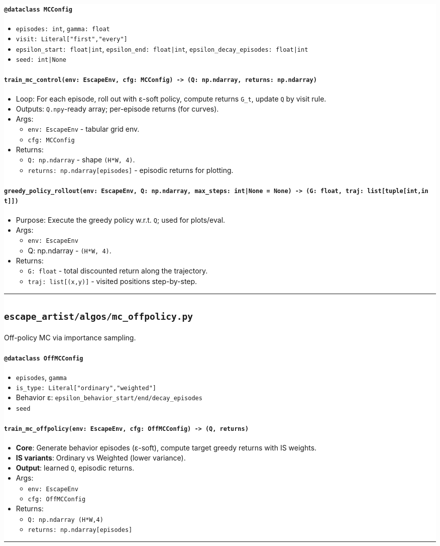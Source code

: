 #### **`@dataclass MCConfig`**
- `episodes: int`, `gamma: float`
- `visit: Literal["first","every"]`
- `epsilon_start: float|int`, `epsilon_end: float|int`, `epsilon_decay_episodes: float|int`
- `seed: int|None`

#### **`train_mc_control(env: EscapeEnv, cfg: MCConfig) -> (Q: np.ndarray, returns: np.ndarray)`**
- Loop: For each episode, roll out with ε-soft policy, compute returns `G_t`, update `Q` by visit rule.
- Outputs: `Q.npy`-ready array; per-episode returns (for curves).
- Args:
  - `env: EscapeEnv` - tabular grid env.
  - `cfg: MCConfig`
- Returns:
  - `Q: np.ndarray` - shape `(H*W, 4)`.
  - `returns: np.ndarray[episodes]` - episodic returns for plotting.

#### **`greedy_policy_rollout(env: EscapeEnv, Q: np.ndarray, max_steps: int|None = None) -> (G: float, traj: list[tuple[int,int]])`**
- Purpose: Execute the greedy policy w.r.t. `Q`; used for plots/eval.
- Args:
  - `env: EscapeEnv`
  - Q: np.ndarray - `(H*W, 4)`.
- Returns:
  - `G: float` - total discounted return along the trajectory.
  - `traj: list[(x,y)]` - visited positions step-by-step.
---

## **`escape_artist/algos/mc_offpolicy.py`**
Off-policy MC via importance sampling.

#### **`@dataclass OffMCConfig`**
- `episodes`, `gamma`
- `is_type: Literal["ordinary","weighted"]`
- Behavior ε: `epsilon_behavior_start/end/decay_episodes`
- `seed`

#### **`train_mc_offpolicy(env: EscapeEnv, cfg: OffMCConfig) -> (Q, returns)`**
- **Core**: Generate behavior episodes (ε-soft), compute target greedy returns with IS weights.
- **IS variants**: Ordinary vs Weighted (lower variance).
- **Output**: learned `Q`, episodic returns.
- Args:
  - `env: EscapeEnv`
  - `cfg: OffMCConfig`
- Returns:
  - `Q: np.ndarray (H*W,4)`
  - `returns: np.ndarray[episodes]`
---

